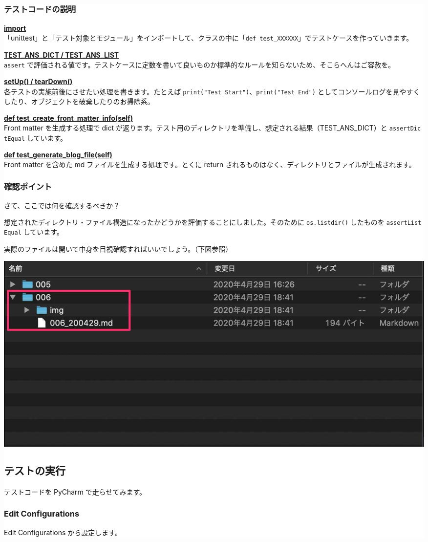 ### テストコードの説明

<strong><u>import</u></strong><br>
「unittest」と「テスト対象とモジュール」をインポートして、クラスの中に「`def test_XXXXXX`」でテストケースを作っていきます。

<strong><u>TEST_ANS_DICT / TEST_ANS_LIST</u></strong><br>
`assert` で評価される値です。テストケースに定数を書いて良いものか標準的なルールを知らないため、そこらへんはご容赦を。

<strong><u>setUp() / tearDown()</u></strong><br>
各テストの実施前後にさせたい処理を書きます。たとえば `print("Test Start")`、`print("Test End")` としてコンソールログを見やすくしたり、オブジェクトを破棄したりのお掃除系。

<strong><u>def test_create_front_matter_info(self)</u></strong><br>
Front matter を生成する処理で dict が返ります。テスト用のディレクトリを準備し、想定される結果（TEST_ANS_DICT）と `assertDictEqual` しています。

<strong><u>def test_generate_blog_file(self)</u></strong><br>
Front matter を含めた md ファイルを生成する処理です。とくに return されるものはなく、ディレクトリとファイルが生成されます。

### 確認ポイント

さて、ここでは何を確認するべきか？

想定されたディレクトリ・ファイル構造になったかどうかを評価することにしました。そのために `os.listdir()` したものを `assertListEqual` しています。

実際のファイルは開いて中身を目視確認すればいいでしょう。（下図参照）

![](./2.jpg)

## テストの実行

テストコードを PyCharm で走らせてみます。

### Edit Configurations

Edit Configurations から設定します。
